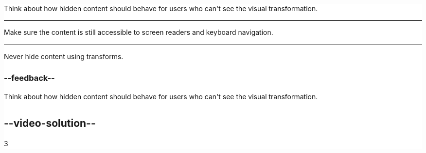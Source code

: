 Think about how hidden content should behave for users who can't see the visual transformation.

---

Make sure the content is still accessible to screen readers and keyboard navigation.

---

Never hide content using transforms.

### --feedback--

Think about how hidden content should behave for users who can't see the visual transformation.

## --video-solution--

3
